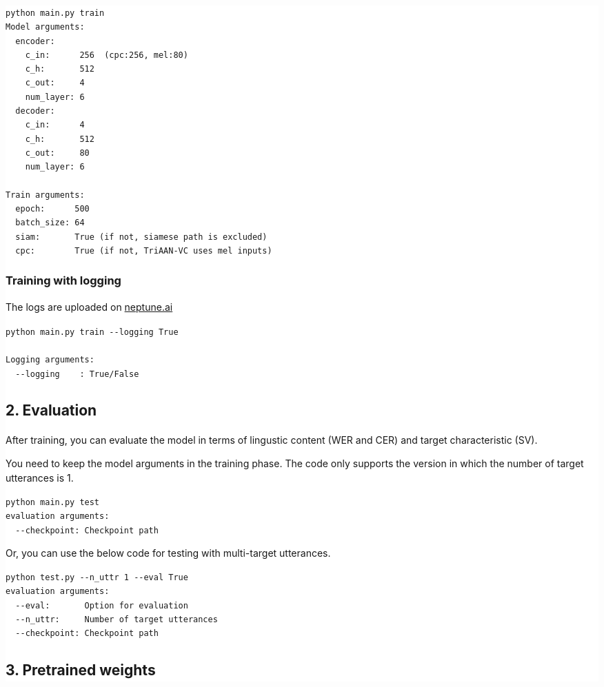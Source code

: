 ```
python main.py train
Model arguments:
  encoder:
  	c_in:      256  (cpc:256, mel:80)
	c_h:       512
	c_out:     4
	num_layer: 6
  decoder:
  	c_in:      4
	c_h:       512
	c_out:     80
	num_layer: 6
	
Train arguments:
  epoch:      500
  batch_size: 64
  siam:       True (if not, siamese path is excluded)
  cpc:        True (if not, TriAAN-VC uses mel inputs)
```

### Training with logging

The logs are uploaded on [neptune.ai](https://neptune.ai/)
```
python main.py train --logging True

Logging arguments:
  --logging    : True/False
```

## 2. Evaluation

After training, you can evaluate the model in terms of lingustic content (WER and CER) and target characteristic (SV).

You need to keep the model arguments in the training phase. The code only supports the version in which the number of target utterances is 1.
```
python main.py test
evaluation arguments:
  --checkpoint: Checkpoint path
```

Or, you can use the below code for testing with multi-target utterances.
```
python test.py --n_uttr 1 --eval True
evaluation arguments:
  --eval:       Option for evaluation
  --n_uttr:     Number of target utterances
  --checkpoint: Checkpoint path
```

## 3. Pretrained weights
